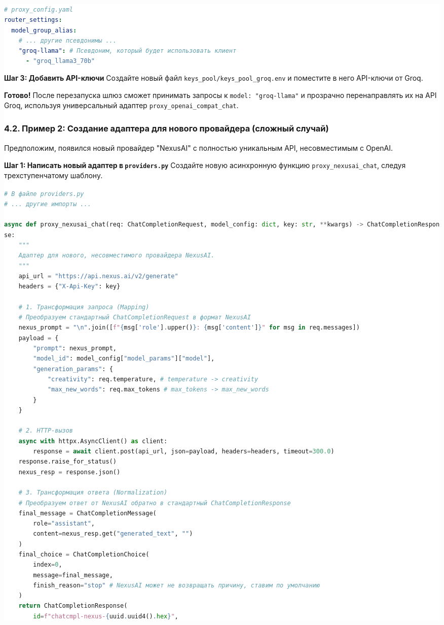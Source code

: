 ```yaml
# proxy_config.yaml
router_settings:
  model_group_alias:
    # ... другие псевдонимы ...
    "groq-llama": # Псевдоним, который будет использовать клиент
      - "groq_llama3_70b"
```

**Шаг 3: Добавить API-ключи**
Создайте новый файл `keys_pool/keys_pool_groq.env` и поместите в него API-ключи от Groq.

**Готово!** После перезапуска шлюз сможет принимать запросы к `model: "groq-llama"` и прозрачно перенаправлять их на API Groq, используя универсальный адаптер `proxy_openai_compat_chat`.

### 4.2. Пример 2: Создание адаптера для нового провайдера (сложный случай)

Предположим, появился новый провайдер "NexusAI" с полностью уникальным API, несовместимым с OpenAI.

**Шаг 1: Написать новый адаптер в `providers.py`**
Создайте новую асинхронную функцию `proxy_nexusai_chat`, следуя трехступенчатому шаблону.

```python
# В файле providers.py
# ... другие импорты ...

async def proxy_nexusai_chat(req: ChatCompletionRequest, model_config: dict, key: str, **kwargs) -> ChatCompletionResponse:
    """
    Адаптер для нового, несовместимого провайдера NexusAI.
    """
    api_url = "https://api.nexus.ai/v2/generate"
    headers = {"X-Api-Key": key}

    # 1. Трансформация запроса (Mapping)
    # Преобразуем стандартный ChatCompletionRequest в формат NexusAI
    nexus_prompt = "\n".join([f"{msg['role'].upper()}: {msg['content']}" for msg in req.messages])
    payload = {
        "prompt": nexus_prompt,
        "model_id": model_config["model_params"]["model"],
        "generation_params": {
            "creativity": req.temperature, # temperature -> creativity
            "max_new_words": req.max_tokens # max_tokens -> max_new_words
        }
    }

    # 2. HTTP-вызов
    async with httpx.AsyncClient() as client:
        response = await client.post(api_url, json=payload, headers=headers, timeout=300.0)
    response.raise_for_status()
    nexus_resp = response.json()

    # 3. Трансформация ответа (Normalization)
    # Преобразуем ответ от NexusAI обратно в стандартный ChatCompletionResponse
    final_message = ChatCompletionMessage(
        role="assistant",
        content=nexus_resp.get("generated_text", "")
    )
    final_choice = ChatCompletionChoice(
        index=0,
        message=final_message,
        finish_reason="stop" # NexusAI может не возвращать причину, ставим по умолчанию
    )
    return ChatCompletionResponse(
        id=f"chatcmpl-nexus-{uuid.uuid4().hex}",
```